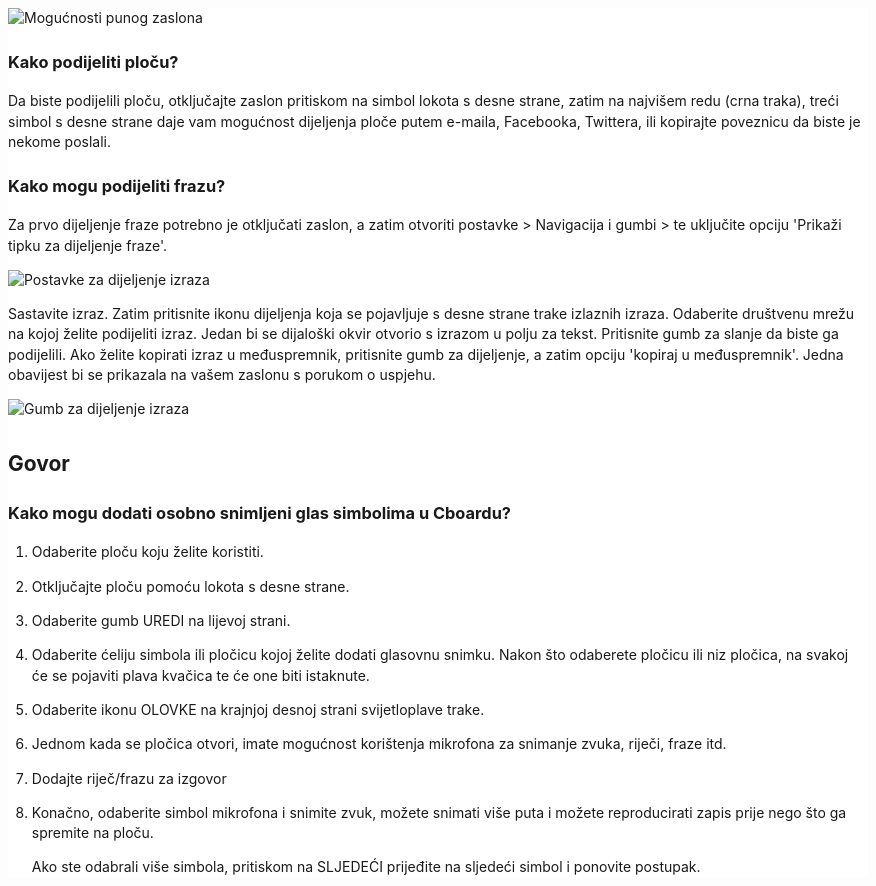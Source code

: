 ![Mogućnosti punog zaslona](/images/help/fullscreen.png "Fullscreen")

### <a name='HowdoIshareaboard'></a>Kako podijeliti ploču?

Da biste podijelili ploču, otključajte zaslon pritiskom na simbol lokota s desne strane, zatim na najvišem redu (crna traka), treći simbol s desne strane daje vam mogućnost dijeljenja ploče putem e-maila, Facebooka, Twittera, ili kopirajte poveznicu da biste je nekome poslali.

<div><iframe width="420" height="315" src="https://www.youtube.com/embed/fE0R6HzZ9O4" frameborder="0" allowfullscreen></iframe></div>

### <a name='HowdoIshareaphrase'></a>Kako mogu podijeliti frazu?

Za prvo dijeljenje fraze potrebno je otključati zaslon, a zatim otvoriti postavke > Navigacija i gumbi > te uključite opciju 'Prikaži tipku za dijeljenje fraze'.

![Postavke za dijeljenje izraza](https://user-images.githubusercontent.com/21298844/128038972-a2848d47-2675-4e2d-9a15-6f93186f29d6.png)

Sastavite izraz. Zatim pritisnite ikonu dijeljenja koja se pojavljuje s desne strane trake izlaznih izraza. Odaberite društvenu mrežu na kojoj želite podijeliti izraz. Jedan bi se dijaloški okvir otvorio s izrazom u polju za tekst. Pritisnite gumb za slanje da biste ga podijelili. Ako želite kopirati izraz u međuspremnik, pritisnite gumb za dijeljenje, a zatim opciju 'kopiraj u međuspremnik'. Jedna obavijest bi se prikazala na vašem zaslonu s porukom o uspjehu.

![Gumb za dijeljenje izraza](https://user-images.githubusercontent.com/21298844/128044322-d61491c6-7168-4615-8117-244dc872091e.png)

## <a name='Talking'></a>Govor

### <a name='HowdoIaddapersonallyrecordedvoicetosymbolsonCboard'></a>Kako mogu dodati osobno snimljeni glas simbolima u Cboardu?

1. Odaberite ploču koju želite koristiti.

2. Otključajte ploču pomoću lokota s desne strane.

3. Odaberite gumb UREDI na lijevoj strani.

4. Odaberite ćeliju simbola ili pločicu kojoj želite dodati glasovnu snimku. Nakon što odaberete pločicu ili niz pločica, na svakoj će se pojaviti plava kvačica te će one biti istaknute.

5. Odaberite ikonu OLOVKE na krajnjoj desnoj strani svijetloplave trake.

6. Jednom kada se pločica otvori, imate mogućnost korištenja mikrofona za snimanje zvuka, riječi, fraze itd.

7. Dodajte riječ/frazu za izgovor

8. Konačno, odaberite simbol mikrofona i snimite zvuk, možete snimati više puta i možete reproducirati zapis prije nego što ga spremite na ploču.
    
    Ako ste odabrali više simbola, pritiskom na SLJEDEĆI prijeđite na sljedeći simbol i ponovite postupak.
